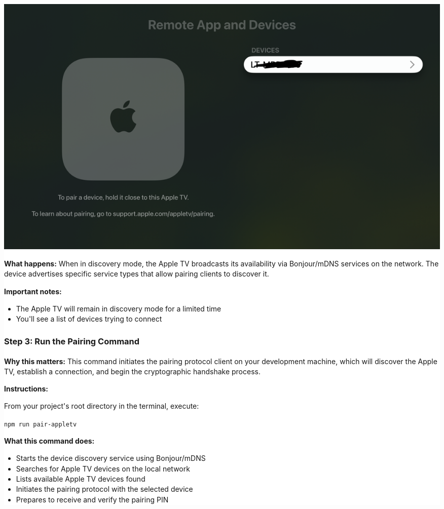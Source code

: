 ![Discovery Mode Screenshot](../assets/images/discovery_mode.png)

**What happens:** When in discovery mode, the Apple TV broadcasts its availability via Bonjour/mDNS services on the network. The device advertises specific service types that allow pairing clients to discover it.

**Important notes:**
- The Apple TV will remain in discovery mode for a limited time
- You'll see a list of devices trying to connect

### Step 3: Run the Pairing Command

**Why this matters:** This command initiates the pairing protocol client on your development machine, which will discover the Apple TV, establish a connection, and begin the cryptographic handshake process.

**Instructions:**

From your project's root directory in the terminal, execute:

```bash
npm run pair-appletv
```

**What this command does:**
- Starts the device discovery service using Bonjour/mDNS
- Searches for Apple TV devices on the local network
- Lists available Apple TV devices found
- Initiates the pairing protocol with the selected device
- Prepares to receive and verify the pairing PIN
